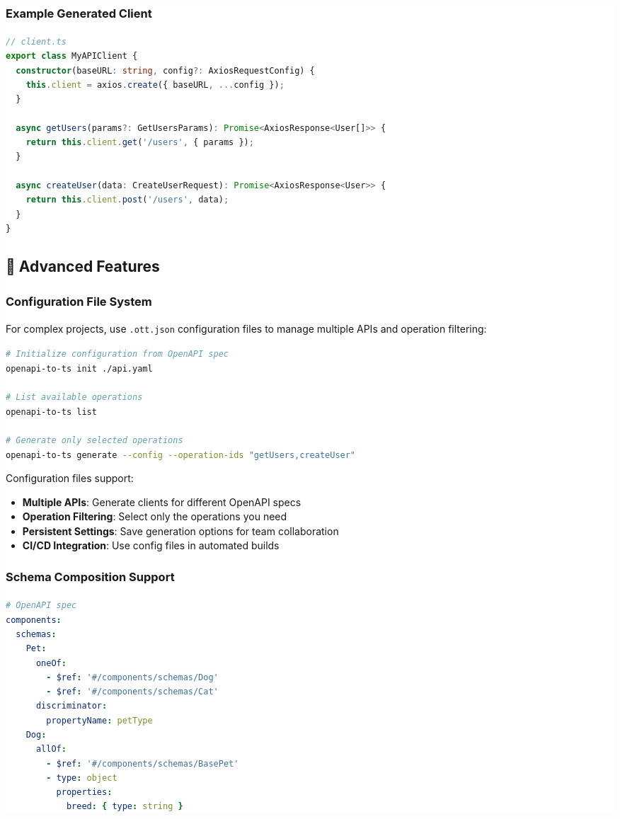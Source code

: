 ### Example Generated Client

```typescript
// client.ts
export class MyAPIClient {
  constructor(baseURL: string, config?: AxiosRequestConfig) {
    this.client = axios.create({ baseURL, ...config });
  }

  async getUsers(params?: GetUsersParams): Promise<AxiosResponse<User[]>> {
    return this.client.get('/users', { params });
  }

  async createUser(data: CreateUserRequest): Promise<AxiosResponse<User>> {
    return this.client.post('/users', data);
  }
}
```

## 🎯 Advanced Features

### Configuration File System

For complex projects, use `.ott.json` configuration files to manage multiple APIs and operation filtering:

```bash
# Initialize configuration from OpenAPI spec
openapi-to-ts init ./api.yaml

# List available operations
openapi-to-ts list

# Generate only selected operations
openapi-to-ts generate --config --operation-ids "getUsers,createUser"
```

Configuration files support:
- **Multiple APIs**: Generate clients for different OpenAPI specs
- **Operation Filtering**: Select only the operations you need
- **Persistent Settings**: Save generation options for team collaboration
- **CI/CD Integration**: Use config files in automated builds

### Schema Composition Support

```yaml
# OpenAPI spec
components:
  schemas:
    Pet:
      oneOf:
        - $ref: '#/components/schemas/Dog'
        - $ref: '#/components/schemas/Cat'
      discriminator:
        propertyName: petType
    Dog:
      allOf:
        - $ref: '#/components/schemas/BasePet'
        - type: object
          properties:
            breed: { type: string }
```
